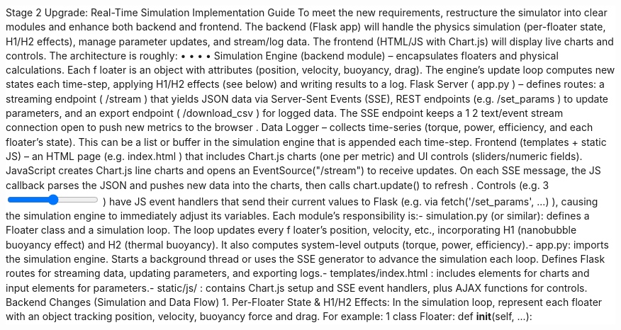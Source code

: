 Stage 2 Upgrade: Real-Time Simulation
 Implementation Guide
 To meet the new requirements, restructure the simulator into clear modules and enhance both backend
 and frontend. The backend (Flask app) will handle the physics simulation (per-floater state, H1/H2 effects),
 manage parameter updates, and stream/log data. The frontend (HTML/JS with Chart.js) will display live
 charts and controls. The architecture is roughly: 
• 
• 
• 
• 
Simulation Engine (backend module) – encapsulates floaters and physical calculations. Each
 f
 loater is an object with attributes (position, velocity, buoyancy, drag). The engine’s update loop
 computes new states each time-step, applying H1/H2 effects (see below) and writing results to a
 log. 
Flask Server (
 app.py ) – defines routes: a streaming endpoint (
 /stream ) that yields JSON data
 via Server-Sent Events (SSE), REST endpoints (e.g. 
/set_params ) to update parameters, and an
 export endpoint (
 /download_csv ) for logged data. The SSE endpoint keeps a 
1
 2
 text/event
stream connection open to push new metrics to the browser . 
Data Logger – collects time-series (torque, power, efficiency, and each floater’s state). This can be a
 list or buffer in the simulation engine that is appended each time-step. 
Frontend (templates + static JS) – an HTML page (e.g. 
index.html ) that includes Chart.js charts
 (one per metric) and UI controls (sliders/numeric fields). JavaScript creates Chart.js line charts and
 opens an 
EventSource("/stream") to receive updates. On each SSE message, the JS callback
 parses the JSON and pushes new data into the charts, then calls 
chart.update() to refresh .
 Controls (e.g. 
3
 <input type="range"> ) have JS event handlers that send their current values to
 Flask (e.g. via 
fetch('/set_params', ...) ), causing the simulation engine to immediately
 adjust its variables. 
Each module’s responsibility is:- simulation.py (or similar): defines a 
Floater class and a simulation loop. The loop updates every
 f
 loater’s position, velocity, etc., incorporating H1 (nanobubble buoyancy effect) and H2 (thermal buoyancy).
 It also computes system-level outputs (torque, power, efficiency).- app.py: imports the simulation engine. Starts a background thread or uses the SSE generator to
 advance the simulation each loop. Defines Flask routes for streaming data, updating parameters, and
 exporting logs.- 
templates/index.html : includes 
<canvas> elements for charts and input elements for parameters.- 
static/js/ : contains Chart.js setup and SSE event handlers, plus AJAX functions for controls. 
Backend Changes (Simulation and Data Flow)
 1. 
Per-Floater State & H1/H2 Effects: In the simulation loop, represent each floater with an object
 tracking position, velocity, buoyancy force and drag. For example:
 1
class Floater:
 def __init__(self, ...):